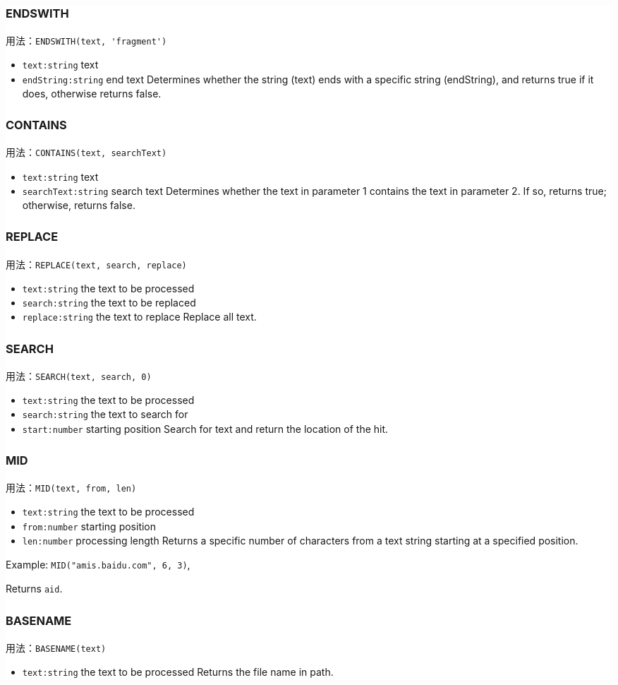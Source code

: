 ### ENDSWITH

用法：`ENDSWITH(text, 'fragment')`

 * `text:string` text
 * `endString:string` end text
Determines whether the string (text) ends with a specific string (endString), and returns true if it does, otherwise returns false.

### CONTAINS

用法：`CONTAINS(text, searchText)`

 * `text:string` text
 * `searchText:string` search text
Determines whether the text in parameter 1 contains the text in parameter 2. If so, returns true; otherwise, returns false.

### REPLACE

用法：`REPLACE(text, search, replace)`

 * `text:string` the text to be processed
 * `search:string` the text to be replaced
 * `replace:string` the text to replace
Replace all text.

### SEARCH

用法：`SEARCH(text, search, 0)`

 * `text:string` the text to be processed
 * `search:string` the text to search for
 * `start:number` starting position
Search for text and return the location of the hit.

### MID

用法：`MID(text, from, len)`

 * `text:string` the text to be processed
 * `from:number` starting position
 * `len:number` processing length
Returns a specific number of characters from a text string starting at a specified position.

Example: `MID("amis.baidu.com", 6, 3)`,

Returns `aid`.

### BASENAME

用法：`BASENAME(text)`

 * `text:string` the text to be processed
Returns the file name in path.
